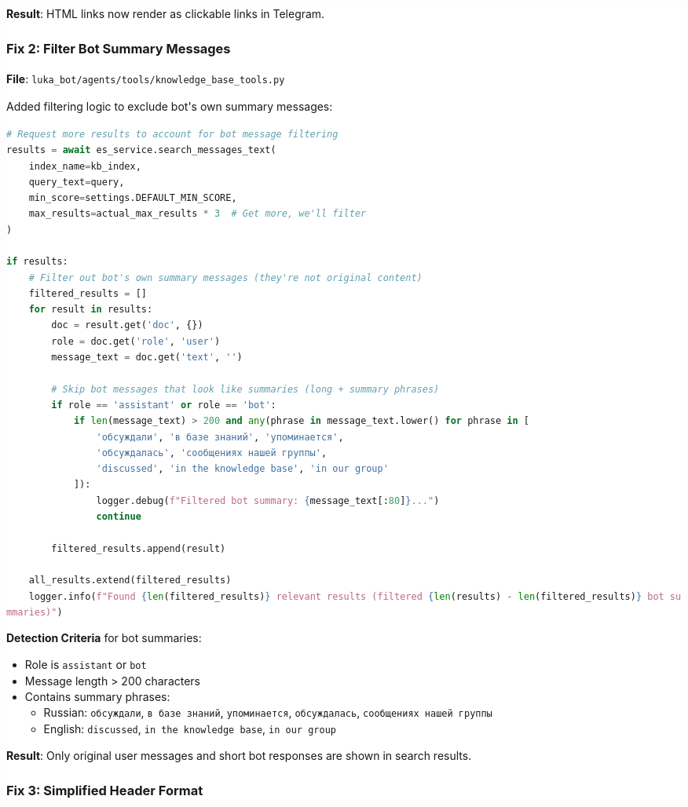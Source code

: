 
**Result**: HTML links now render as clickable links in Telegram.

### Fix 2: Filter Bot Summary Messages

**File**: `luka_bot/agents/tools/knowledge_base_tools.py`

Added filtering logic to exclude bot's own summary messages:

```python
# Request more results to account for bot message filtering
results = await es_service.search_messages_text(
    index_name=kb_index,
    query_text=query,
    min_score=settings.DEFAULT_MIN_SCORE,
    max_results=actual_max_results * 3  # Get more, we'll filter
)

if results:
    # Filter out bot's own summary messages (they're not original content)
    filtered_results = []
    for result in results:
        doc = result.get('doc', {})
        role = doc.get('role', 'user')
        message_text = doc.get('text', '')
        
        # Skip bot messages that look like summaries (long + summary phrases)
        if role == 'assistant' or role == 'bot':
            if len(message_text) > 200 and any(phrase in message_text.lower() for phrase in [
                'обсуждали', 'в базе знаний', 'упоминается', 
                'обсуждалась', 'сообщениях нашей группы',
                'discussed', 'in the knowledge base', 'in our group'
            ]):
                logger.debug(f"Filtered bot summary: {message_text[:80]}...")
                continue
        
        filtered_results.append(result)
    
    all_results.extend(filtered_results)
    logger.info(f"Found {len(filtered_results)} relevant results (filtered {len(results) - len(filtered_results)} bot summaries)")
```

**Detection Criteria** for bot summaries:
- Role is `assistant` or `bot`
- Message length > 200 characters
- Contains summary phrases:
  - Russian: `обсуждали`, `в базе знаний`, `упоминается`, `обсуждалась`, `сообщениях нашей группы`
  - English: `discussed`, `in the knowledge base`, `in our group`

**Result**: Only original user messages and short bot responses are shown in search results.

### Fix 3: Simplified Header Format
